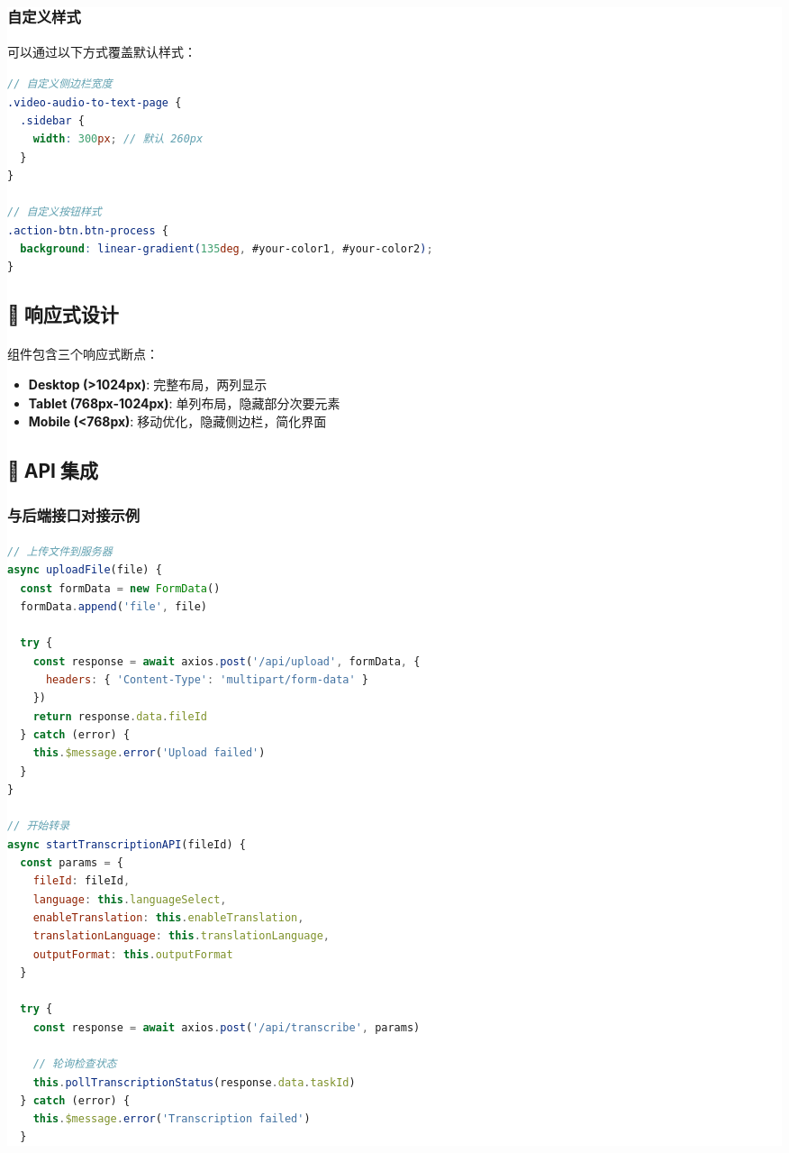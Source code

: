 ### 自定义样式

可以通过以下方式覆盖默认样式：

```scss
// 自定义侧边栏宽度
.video-audio-to-text-page {
  .sidebar {
    width: 300px; // 默认 260px
  }
}

// 自定义按钮样式
.action-btn.btn-process {
  background: linear-gradient(135deg, #your-color1, #your-color2);
}
```

## 📱 响应式设计

组件包含三个响应式断点：

- **Desktop (>1024px)**: 完整布局，两列显示
- **Tablet (768px-1024px)**: 单列布局，隐藏部分次要元素
- **Mobile (<768px)**: 移动优化，隐藏侧边栏，简化界面

## 🔌 API 集成

### 与后端接口对接示例

```javascript
// 上传文件到服务器
async uploadFile(file) {
  const formData = new FormData()
  formData.append('file', file)
  
  try {
    const response = await axios.post('/api/upload', formData, {
      headers: { 'Content-Type': 'multipart/form-data' }
    })
    return response.data.fileId
  } catch (error) {
    this.$message.error('Upload failed')
  }
}

// 开始转录
async startTranscriptionAPI(fileId) {
  const params = {
    fileId: fileId,
    language: this.languageSelect,
    enableTranslation: this.enableTranslation,
    translationLanguage: this.translationLanguage,
    outputFormat: this.outputFormat
  }
  
  try {
    const response = await axios.post('/api/transcribe', params)
    
    // 轮询检查状态
    this.pollTranscriptionStatus(response.data.taskId)
  } catch (error) {
    this.$message.error('Transcription failed')
  }
```